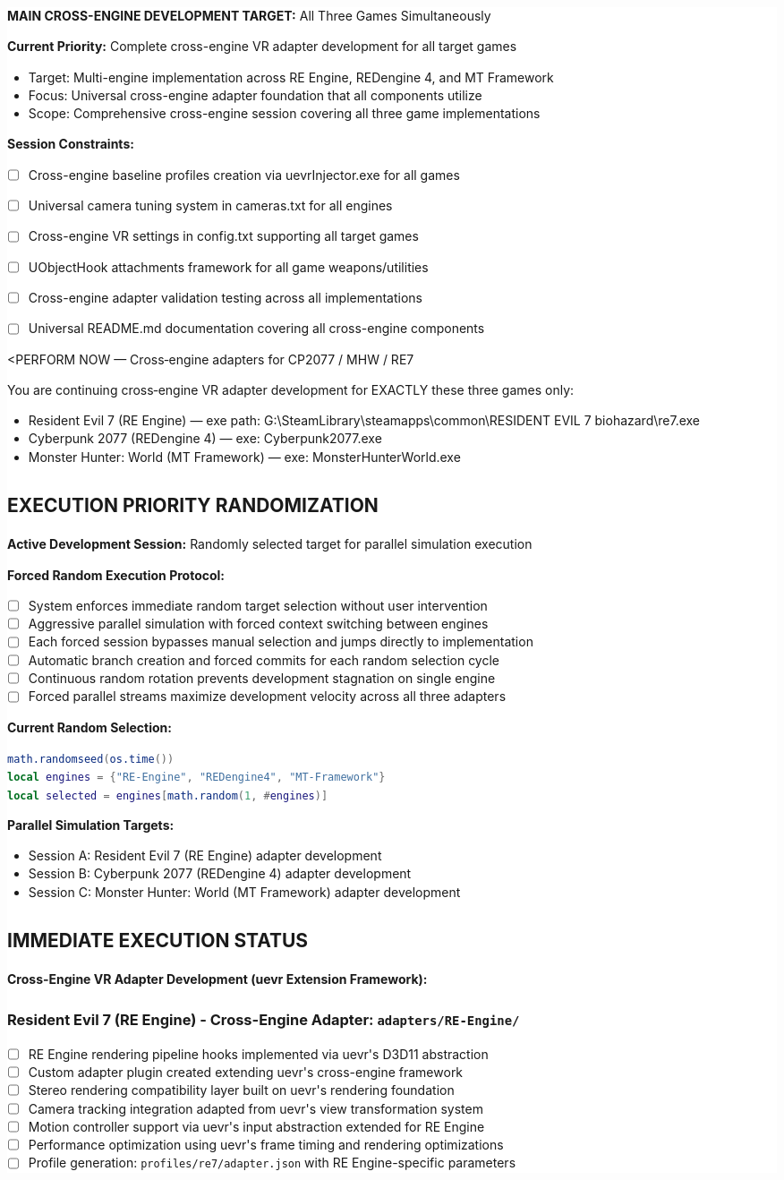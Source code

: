 **MAIN CROSS-ENGINE DEVELOPMENT TARGET:** All Three Games Simultaneously

**Current Priority:** Complete cross-engine VR adapter development for all target games
- Target: Multi-engine implementation across RE Engine, REDengine 4, and MT Framework
- Focus: Universal cross-engine adapter foundation that all components utilize
- Scope: Comprehensive cross-engine session covering all three game implementations

**Session Constraints:**
- [ ] Cross-engine baseline profiles creation via uevrInjector.exe for all games
- [ ] Universal camera tuning system in cameras.txt for all engines
- [ ] Cross-engine VR settings in config.txt supporting all target games
- [ ] UObjectHook attachments framework for all game weapons/utilities
- [ ] Cross-engine adapter validation testing across all implementations
- [ ] Universal README.md documentation covering all cross-engine components


<PERFORM NOW — Cross‑engine adapters for CP2077 / MHW / RE7

You are continuing cross‑engine VR adapter development for EXACTLY these three games only:
- Resident Evil 7 (RE Engine) — exe path: G:\SteamLibrary\steamapps\common\RESIDENT EVIL 7 biohazard\re7.exe
- Cyberpunk 2077 (REDengine 4) — exe: Cyberpunk2077.exe
- Monster Hunter: World (MT Framework) — exe: MonsterHunterWorld.exe
## EXECUTION PRIORITY RANDOMIZATION

**Active Development Session:** Randomly selected target for parallel simulation execution

**Forced Random Execution Protocol:**
- [ ] System enforces immediate random target selection without user intervention
- [ ] Aggressive parallel simulation with forced context switching between engines
- [ ] Each forced session bypasses manual selection and jumps directly to implementation
- [ ] Automatic branch creation and forced commits for each random selection cycle
- [ ] Continuous random rotation prevents development stagnation on single engine
- [ ] Forced parallel streams maximize development velocity across all three adapters

**Current Random Selection:** 
```lua
math.randomseed(os.time())
local engines = {"RE-Engine", "REDengine4", "MT-Framework"}
local selected = engines[math.random(1, #engines)]
```

**Parallel Simulation Targets:**
- Session A: Resident Evil 7 (RE Engine) adapter development
- Session B: Cyberpunk 2077 (REDengine 4) adapter development  
- Session C: Monster Hunter: World (MT Framework) adapter development



## IMMEDIATE EXECUTION STATUS

**Cross-Engine VR Adapter Development (uevr Extension Framework):**

### Resident Evil 7 (RE Engine) - Cross-Engine Adapter: `adapters/RE-Engine/`
- [ ] RE Engine rendering pipeline hooks implemented via uevr's D3D11 abstraction
- [ ] Custom adapter plugin created extending uevr's cross-engine framework
- [ ] Stereo rendering compatibility layer built on uevr's rendering foundation
- [ ] Camera tracking integration adapted from uevr's view transformation system
- [ ] Motion controller support via uevr's input abstraction extended for RE Engine
- [ ] Performance optimization using uevr's frame timing and rendering optimizations
- [ ] Profile generation: `profiles/re7/adapter.json` with RE Engine-specific parameters
